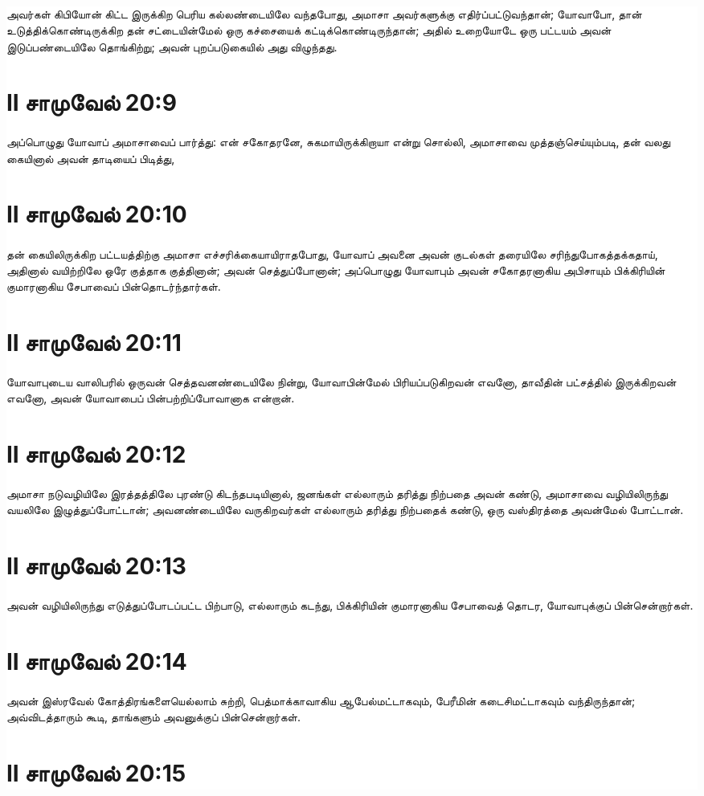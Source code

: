 அவர்கள் கிபியோன் கிட்ட இருக்கிற பெரிய கல்லண்டையிலே வந்தபோது, அமாசா
அவர்களுக்கு எதிர்ப்பட்டுவந்தான்; யோவாபோ, தான் உடுத்திக்கொண்டிருக்கிற தன்
சட்டையின்மேல் ஒரு கச்சையைக் கட்டிக்கொண்டிருந்தான்; அதில் உறையோடே ஒரு
பட்டயம் அவன் இடுப்பண்டையிலே தொங்கிற்று; அவன் புறப்படுகையில் அது
விழுந்தது.

# II சாமுவேல் 20:9

அப்பொழுது யோவாப் அமாசாவைப் பார்த்து: என் சகோதரனே, சுகமாயிருக்கிறாயா
என்று சொல்லி, அமாசாவை முத்தஞ்செய்யும்படி, தன் வலது கையினால் அவன்
தாடியைப் பிடித்து,

# II சாமுவேல் 20:10

தன் கையிலிருக்கிற பட்டயத்திற்கு அமாசா எச்சரிக்கையாயிராதபோது, யோவாப் அவனை
அவன் குடல்கள் தரையிலே சரிந்துபோகத்தக்கதாய், அதினால் வயிற்றிலே ஒரே
குத்தாக குத்தினான்; அவன் செத்துப்போனான்; அப்பொழுது யோவாபும் அவன்
சகோதரனாகிய அபிசாயும் பிக்கிரியின் குமாரனாகிய சேபாவைப்
பின்தொடர்ந்தார்கள்.

# II சாமுவேல் 20:11

யோவாபுடைய வாலிபரில் ஒருவன் செத்தவனண்டையிலே நின்று, யோவாபின்மேல்
பிரியப்படுகிறவன் எவனோ, தாவீதின் பட்சத்தில் இருக்கிறவன் எவனோ, அவன்
யோவாபைப் பின்பற்றிப்போவானாக என்றான்.

# II சாமுவேல் 20:12

அமாசா நடுவழியிலே இரத்தத்திலே புரண்டு கிடந்தபடியினால், ஜனங்கள் எல்லாரும்
தரித்து நிற்பதை அவன் கண்டு, அமாசாவை வழியிலிருந்து வயலிலே
இழுத்துப்போட்டான்; அவனண்டையிலே வருகிறவர்கள் எல்லாரும் தரித்து நிற்பதைக்
கண்டு, ஒரு வஸ்திரத்தை அவன்மேல் போட்டான்.

# II சாமுவேல் 20:13

அவன் வழியிலிருந்து எடுத்துப்போடப்பட்ட பிற்பாடு, எல்லாரும் கடந்து,
பிக்கிரியின் குமாரனாகிய சேபாவைத் தொடர, யோவாபுக்குப் பின்சென்றார்கள்.

# II சாமுவேல் 20:14

அவன் இஸ்ரவேல் கோத்திரங்களையெல்லாம் சுற்றி, பெத்மாக்காவாகிய
ஆபேல்மட்டாகவும், பேரீமின் கடைசிமட்டாகவும் வந்திருந்தான்; அவ்விடத்தாரும்
கூடி, தாங்களும் அவனுக்குப் பின்சென்றார்கள்.

# II சாமுவேல் 20:15

